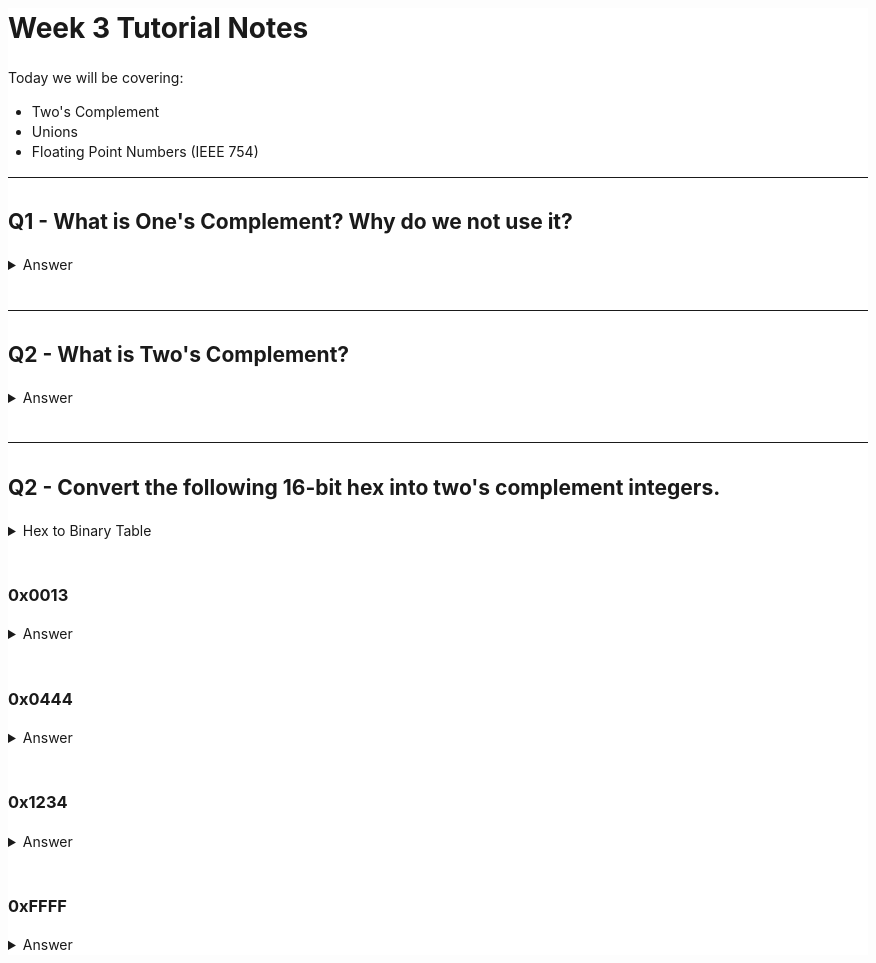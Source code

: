 # Week 3 Tutorial Notes

Today we will be covering:

- Two's Complement
- Unions
- Floating Point Numbers (IEEE 754)

---

## Q1 - What is One's Complement? Why do we not use it?

<details><summary>Answer</summary></details>

<br>

---

## Q2 - What is Two's Complement?

<details><summary>Answer</summary></details>

<br>

---

## Q2 - Convert the following 16-bit hex into two's complement integers.

<details><summary>Hex to Binary Table</summary></details>

<br>

### 0x0013

<details><summary>Answer</summary></details>

<br>

### 0x0444

<details><summary>Answer</summary></details>

<br>

### 0x1234

<details><summary>Answer</summary></details>

<br>

### 0xFFFF

<details><summary>Answer</summary></details>
